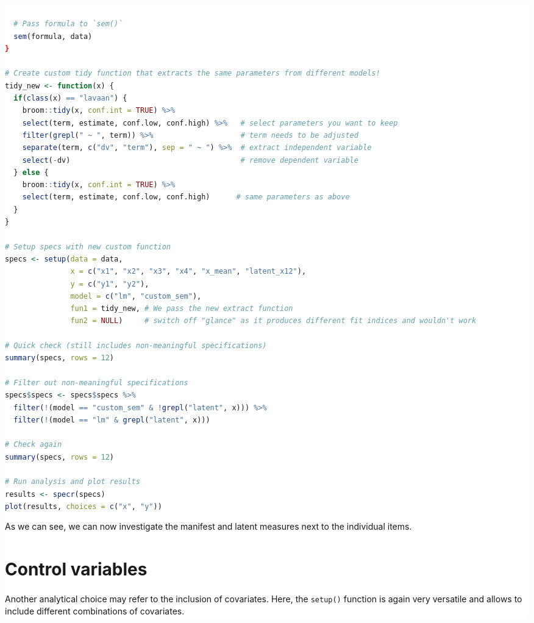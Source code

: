 ``` r
  
  # Pass formula to `sem()`
  sem(formula, data)
}

# Create custom tidy function that extracts the same parameters from different models!
tidy_new <- function(x) {
  if(class(x) == "lavaan") {
    broom::tidy(x, conf.int = TRUE) %>% 
    select(term, estimate, conf.low, conf.high) %>%   # select parameters you want to keep
    filter(grepl(" ~ ", term)) %>%                    # term needs to be adjusted
    separate(term, c("dv", "term"), sep = " ~ ") %>%  # extract independent variable
    select(-dv)                                       # remove dependent variable
  } else {
    broom::tidy(x, conf.int = TRUE) %>% 
    select(term, estimate, conf.low, conf.high)      # same parameters as above
  }
}

# Setup specs with new custom function
specs <- setup(data = data,
               x = c("x1", "x2", "x3", "x4", "x_mean", "latent_x12"),
               y = c("y1", "y2"),
               model = c("lm", "custom_sem"),
               fun1 = tidy_new, # We pass the new extract function
               fun2 = NULL)     # switch off "glance" as it produces different fit indices and wouldn't work

# Quick check (still includes non-meaningful specifications)
summary(specs, rows = 12)

# Filter out non-meaningful specifications
specs$specs <- specs$specs %>%
  filter(!(model == "custom_sem" & !grepl("latent", x))) %>%
  filter(!(model == "lm" & grepl("latent", x)))

# Check again
summary(specs, rows = 12)

# Run analysis and plot results
results <- specr(specs)
plot(results, choices = c("x", "y"))
```

As we can see, we can now investigate the manifest and latent measures
next to the individual items.

# Control variables

Another analytical choice may refer to the inclusion of covariates.
Here, the `setup()` function is again very versatile and allows to
include different combinations of covariates.

